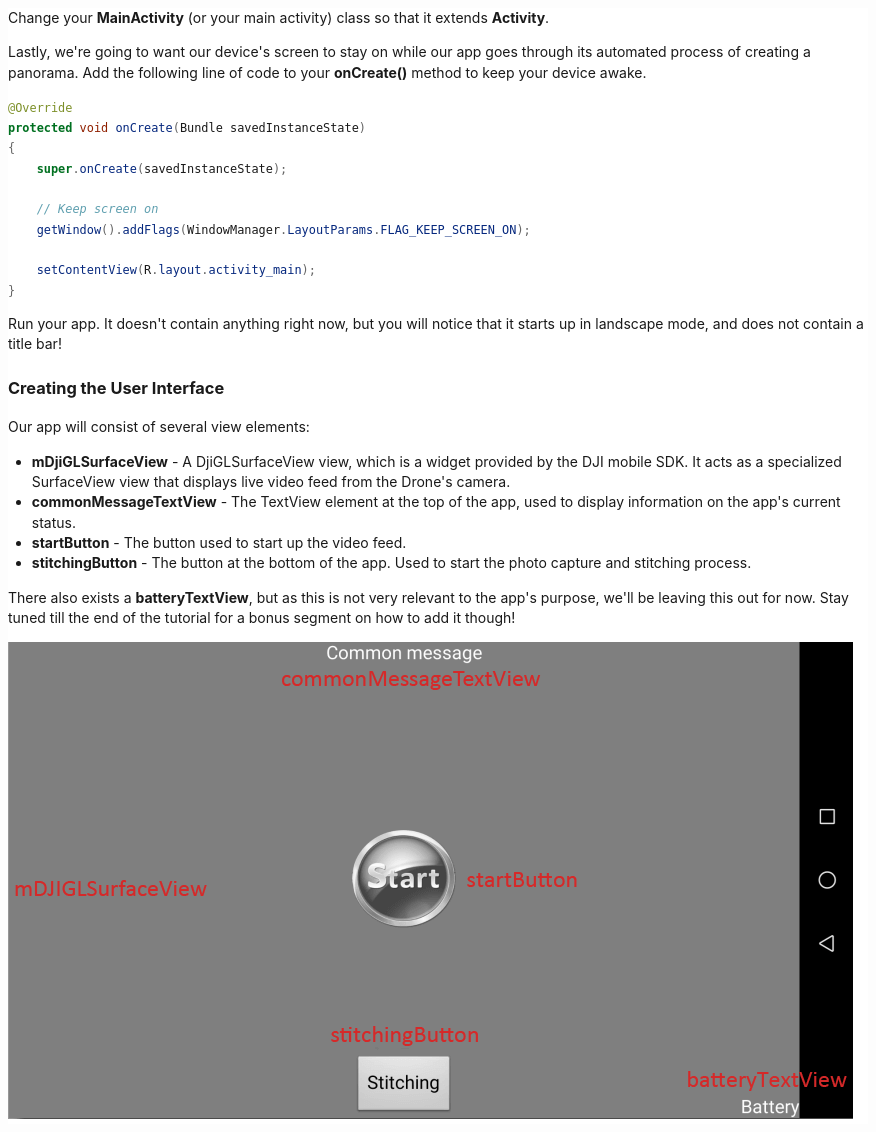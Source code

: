 Change your **MainActivity** (or your main activity) class so that it extends **Activity**.

Lastly, we're going to want our device's screen to stay on while our app goes through its automated process of creating a panorama. Add the following line of code to your **onCreate()** method to keep your device awake.

~~~java
@Override
protected void onCreate(Bundle savedInstanceState)
{
    super.onCreate(savedInstanceState);

	// Keep screen on
    getWindow().addFlags(WindowManager.LayoutParams.FLAG_KEEP_SCREEN_ON);

    setContentView(R.layout.activity_main);
}
~~~

Run your app. It doesn't contain anything right now, but you will notice that it starts up in landscape mode, and does not contain a title bar!

### Creating the User Interface

Our app will consist of several view elements:
 - **mDjiGLSurfaceView** - A DjiGLSurfaceView view, which is a widget provided by the DJI mobile SDK. It acts as a specialized SurfaceView view that displays live video feed from the Drone's camera.
 - **commonMessageTextView** - The TextView element at the top of the app, used to display information on the app's current status.
 - **startButton** - The button used to start up the video feed.
 - **stitchingButton** - The button at the bottom of the app. Used to start the photo capture and stitching process.

There also exists a **batteryTextView**, but as this is not very relevant to the app's purpose, we'll be leaving this out for now. Stay tuned till the end of the tutorial for a bonus segment on how to add it though!

![labels](./Images/ui-design-labeled.png)
